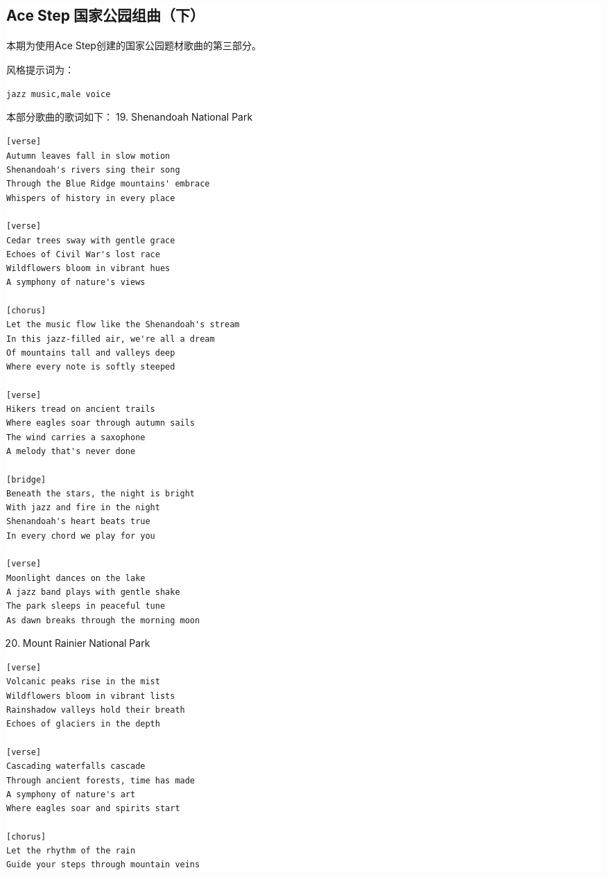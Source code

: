 ## Ace Step 国家公园组曲（下）

本期为使用Ace Step创建的国家公园题材歌曲的第三部分。

风格提示词为：
```
jazz music,male voice
```

本部分歌曲的歌词如下：
19. Shenandoah National Park
```
[verse]
Autumn leaves fall in slow motion
Shenandoah's rivers sing their song
Through the Blue Ridge mountains' embrace
Whispers of history in every place

[verse]
Cedar trees sway with gentle grace
Echoes of Civil War's lost race
Wildflowers bloom in vibrant hues
A symphony of nature's views

[chorus]
Let the music flow like the Shenandoah's stream
In this jazz-filled air, we're all a dream
Of mountains tall and valleys deep
Where every note is softly steeped

[verse]
Hikers tread on ancient trails
Where eagles soar through autumn sails
The wind carries a saxophone
A melody that's never done

[bridge]
Beneath the stars, the night is bright
With jazz and fire in the night
Shenandoah's heart beats true
In every chord we play for you

[verse]
Moonlight dances on the lake
A jazz band plays with gentle shake
The park sleeps in peaceful tune
As dawn breaks through the morning moon
```
20. Mount Rainier National Park
```
[verse]
Volcanic peaks rise in the mist
Wildflowers bloom in vibrant lists
Rainshadow valleys hold their breath
Echoes of glaciers in the depth

[verse]
Cascading waterfalls cascade
Through ancient forests, time has made
A symphony of nature's art
Where eagles soar and spirits start

[chorus]
Let the rhythm of the rain
Guide your steps through mountain veins
```